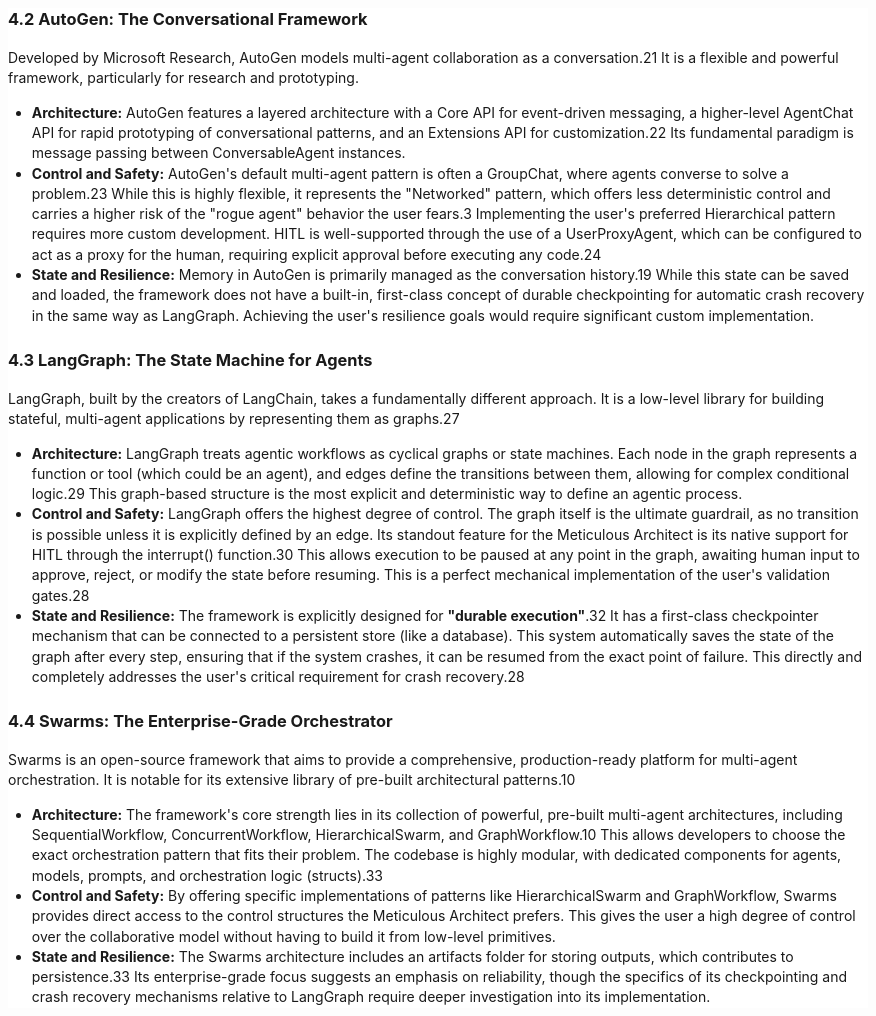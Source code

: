 ### **4.2 AutoGen: The Conversational Framework**

Developed by Microsoft Research, AutoGen models multi-agent collaboration as a conversation.21 It is a flexible and powerful framework, particularly for research and prototyping.

* **Architecture:** AutoGen features a layered architecture with a Core API for event-driven messaging, a higher-level AgentChat API for rapid prototyping of conversational patterns, and an Extensions API for customization.22 Its fundamental paradigm is message passing between ConversableAgent instances.  
* **Control and Safety:** AutoGen's default multi-agent pattern is often a GroupChat, where agents converse to solve a problem.23 While this is highly flexible, it represents the "Networked" pattern, which offers less deterministic control and carries a higher risk of the "rogue agent" behavior the user fears.3 Implementing the user's preferred Hierarchical pattern requires more custom development. HITL is well-supported through the use of a UserProxyAgent, which can be configured to act as a proxy for the human, requiring explicit approval before executing any code.24  
* **State and Resilience:** Memory in AutoGen is primarily managed as the conversation history.19 While this state can be saved and loaded, the framework does not have a built-in, first-class concept of durable checkpointing for automatic crash recovery in the same way as LangGraph. Achieving the user's resilience goals would require significant custom implementation.

### **4.3 LangGraph: The State Machine for Agents**

LangGraph, built by the creators of LangChain, takes a fundamentally different approach. It is a low-level library for building stateful, multi-agent applications by representing them as graphs.27

* **Architecture:** LangGraph treats agentic workflows as cyclical graphs or state machines. Each node in the graph represents a function or tool (which could be an agent), and edges define the transitions between them, allowing for complex conditional logic.29 This graph-based structure is the most explicit and deterministic way to define an agentic process.  
* **Control and Safety:** LangGraph offers the highest degree of control. The graph itself is the ultimate guardrail, as no transition is possible unless it is explicitly defined by an edge. Its standout feature for the Meticulous Architect is its native support for HITL through the interrupt() function.30 This allows execution to be paused at any point in the graph, awaiting human input to approve, reject, or modify the state before resuming. This is a perfect mechanical implementation of the user's validation gates.28  
* **State and Resilience:** The framework is explicitly designed for **"durable execution"**.32 It has a first-class checkpointer mechanism that can be connected to a persistent store (like a database). This system automatically saves the state of the graph after every step, ensuring that if the system crashes, it can be resumed from the exact point of failure. This directly and completely addresses the user's critical requirement for crash recovery.28

### **4.4 Swarms: The Enterprise-Grade Orchestrator**

Swarms is an open-source framework that aims to provide a comprehensive, production-ready platform for multi-agent orchestration. It is notable for its extensive library of pre-built architectural patterns.10

* **Architecture:** The framework's core strength lies in its collection of powerful, pre-built multi-agent architectures, including SequentialWorkflow, ConcurrentWorkflow, HierarchicalSwarm, and GraphWorkflow.10 This allows developers to choose the exact orchestration pattern that fits their problem. The codebase is highly modular, with dedicated components for agents, models, prompts, and orchestration logic (structs).33  
* **Control and Safety:** By offering specific implementations of patterns like HierarchicalSwarm and GraphWorkflow, Swarms provides direct access to the control structures the Meticulous Architect prefers. This gives the user a high degree of control over the collaborative model without having to build it from low-level primitives.  
* **State and Resilience:** The Swarms architecture includes an artifacts folder for storing outputs, which contributes to persistence.33 Its enterprise-grade focus suggests an emphasis on reliability, though the specifics of its checkpointing and crash recovery mechanisms relative to LangGraph require deeper investigation into its implementation.
